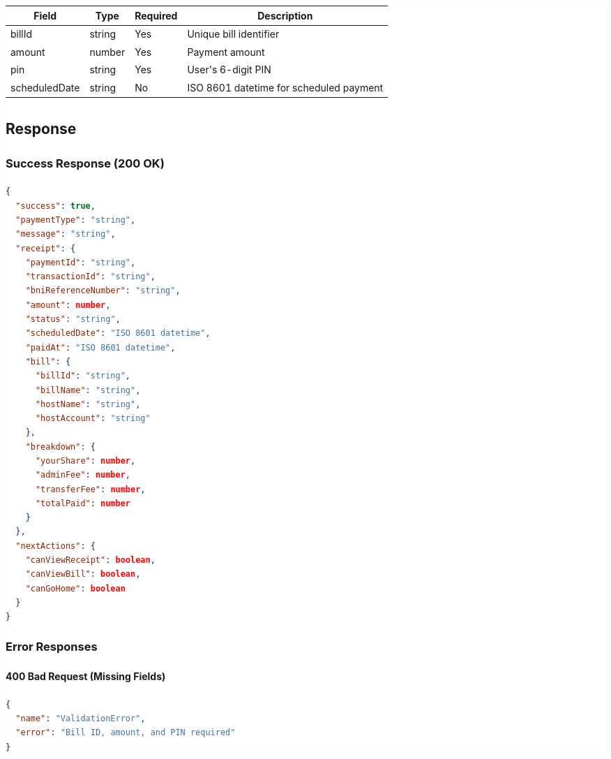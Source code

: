 | Field        | Type   | Required | Description                           |
|--------------|--------|----------|---------------------------------------|
| billId       | string | Yes      | Unique bill identifier                |
| amount       | number | Yes      | Payment amount                        |
| pin          | string | Yes      | User's 6-digit PIN                    |
| scheduledDate| string | No       | ISO 8601 datetime for scheduled payment |

## Response

### Success Response (200 OK)
```json
{
  "success": true,
  "paymentType": "string",
  "message": "string",
  "receipt": {
    "paymentId": "string",
    "transactionId": "string",
    "bniReferenceNumber": "string",
    "amount": number,
    "status": "string",
    "scheduledDate": "ISO 8601 datetime",
    "paidAt": "ISO 8601 datetime",
    "bill": {
      "billId": "string",
      "billName": "string",
      "hostName": "string",
      "hostAccount": "string"
    },
    "breakdown": {
      "yourShare": number,
      "adminFee": number,
      "transferFee": number,
      "totalPaid": number
    }
  },
  "nextActions": {
    "canViewReceipt": boolean,
    "canViewBill": boolean,
    "canGoHome": boolean
  }
}
```

### Error Responses

#### 400 Bad Request (Missing Fields)
```json
{
  "name": "ValidationError",
  "error": "Bill ID, amount, and PIN required"
}
```
